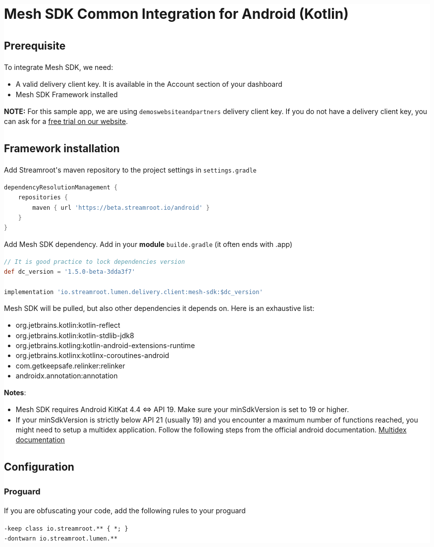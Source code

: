 # Mesh SDK Common Integration for Android (Kotlin)

## Prerequisite
To integrate Mesh SDK, we need:
* A valid delivery client key. It is available in the Account section of your dashboard
* Mesh SDK Framework installed

**NOTE:** For this sample app, we are using `demoswebsiteandpartners` delivery client key. If you do not have a delivery client key, you can ask for a [free trial on our website](https://www.lumen.com/en-us/edge-computing/mesh-delivery.html).

## Framework installation
Add Streamroot's maven repository to the project settings in `settings.gradle`
````gradle
dependencyResolutionManagement {
    repositories {
        maven { url 'https://beta.streamroot.io/android' }
    }
}
````

Add Mesh SDK dependency. Add in your **module** `builde.gradle` (it often ends with .app)
````gradle
// It is good practice to lock dependencies version
def dc_version = '1.5.0-beta-3dda3f7'

implementation 'io.streamroot.lumen.delivery.client:mesh-sdk:$dc_version'
````
Mesh SDK will be pulled, but also other dependencies it depends on. Here is an exhaustive list:

- org.jetbrains.kotlin:kotlin-reflect
- org.jetbrains.kotlin:kotlin-stdlib-jdk8
- org.jetbrains.kotling:kotlin-android-extensions-runtime
- org.jetbrains.kotlinx:kotlinx-coroutines-android
- com.getkeepsafe.relinker:relinker
- androidx.annotation:annotation

**Notes**:

- Mesh SDK requires Android KitKat 4.4 <=> API 19. Make sure your minSdkVersion is set to 19 or higher.
- If your minSdkVersion is strictly below API 21 (usually 19) and you encounter a maximum number of functions reached, you might need to setup a multidex application. Follow the following steps from the official android documentation.
[Multidex documentation](https://developer.android.com/studio/build/multidex)

## Configuration
### Proguard

If you are obfuscating your code, add the following rules to your proguard
```
-keep class io.streamroot.** { *; }
-dontwarn io.streamroot.lumen.**
```

